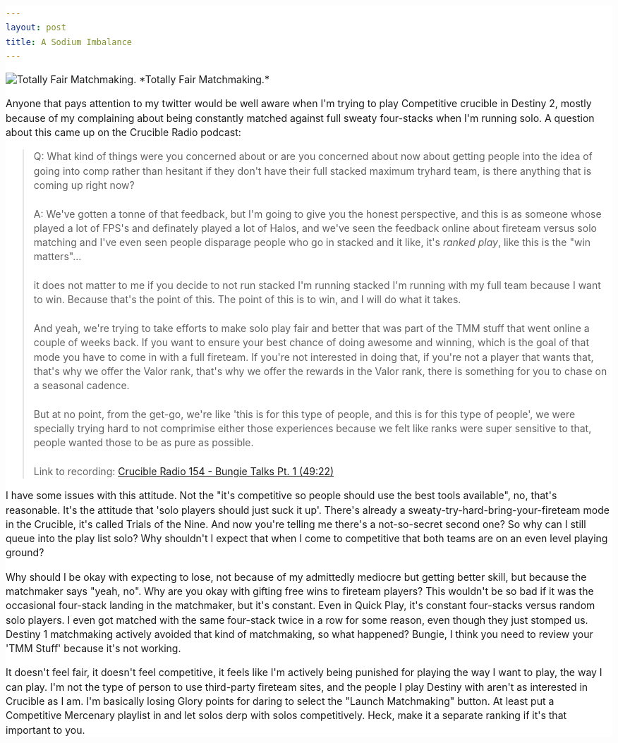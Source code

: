 ```yaml
---
layout: post
title: A Sodium Imbalance
---
```

<img src="https://i.imgur.com/qqPZeXt.png" width="100%" alt="Totally Fair Matchmaking." />
*Totally Fair Matchmaking.*

Anyone that pays attention to my twitter would be well aware when I'm trying to play Competitive crucible in Destiny 2, mostly because of my complaining about being constantly matched against full sweaty four-stacks when I'm running solo. A question about this came up on the Crucible Radio podcast:

>Q: What kind of things were you concerned about or are you concerned about now about getting people into the idea of going into comp rather than hesitant if they don't have their full stacked maximum tryhard team, is there anything that is coming up right now?<br /><br />
>A: We've gotten a tonne of that feedback, but I'm going to give you the honest perspective, and this is as someone whose played a lot of FPS's and definately played a lot of Halos, and we've seen the feedback online about fireteam versus solo matching and I've even seen people disparage people who go in stacked and it like, it's *ranked play*, like this is the "win matters"...<br /><br /> it does not matter to me if you decide to not run stacked I'm running stacked I'm running with my full team because I want to win. Because that's the point of this. The point of this is to win, and I will do what it takes.<br /><br />And yeah, we're trying to take efforts to make solo play fair and better that was part of the TMM stuff that went online a couple of weeks back. If you want to ensure your best chance of doing awesome and winning, which is the goal of that mode you have to come in with a full fireteam. If you're not interested in doing that, if you're not a player that wants that, that's why we offer the Valor rank, that's why we offer the rewards in the Valor rank, there is something for you to chase on a seasonal cadence.<br /><br /> But at no point, from the get-go, we're like 'this is for this type of people, and this is for this type of people', we were specially trying hard to not comprimise either those experiences because we felt like ranks were super sensitive to that, people wanted those to be as pure as possible.<br /><br />
Link to recording: [Crucible Radio 154 - Bungie Talks Pt. 1 (49:22)](https://overcast.fm/+ExT_sZoEo/45:16)

I have some issues with this attitude. Not the "it's competitive so people should use the best tools available", no, that's reasonable. It's the attitude that 'solo players should just suck it up'. There's already a sweaty-try-hard-bring-your-fireteam mode in the Crucible, it's called Trials of the Nine. And now you're telling me there's a not-so-secret second one? So why can I still queue into the play list solo? Why shouldn't I expect that when I come to competitive that both teams are on an even level playing ground?

Why should I be okay with expecting to lose, not because of my admittedly mediocre but getting better skill, but because the matchmaker says "yeah, no". Why are you okay with gifting free wins to fireteam players? This wouldn't be so bad if it was the occasional four-stack landing in the matchmaker, but it's constant. Even in Quick Play, it's constant four-stacks versus random solo players. I even got matched with the same four-stack twice in a row for some reason, even though they just stomped us. Destiny 1 matchmaking actively avoided that kind of matchmaking, so what happened? Bungie, I think you need to review your 'TMM Stuff' because it's not working.

It doesn't feel fair, it doesn't feel competitive, it feels like I'm actively being punished for playing the way I want to play, the way I can play. I'm not the type of person to use third-party fireteam sites, and the people I play Destiny with aren't as interested in Crucible as I am. I'm basically losing Glory points for daring to select the "Launch Matchmaking" button. At least put a Competitive Mercenary playlist in and let solos derp with solos competitively. Heck, make it a separate ranking if it's that important to you.
